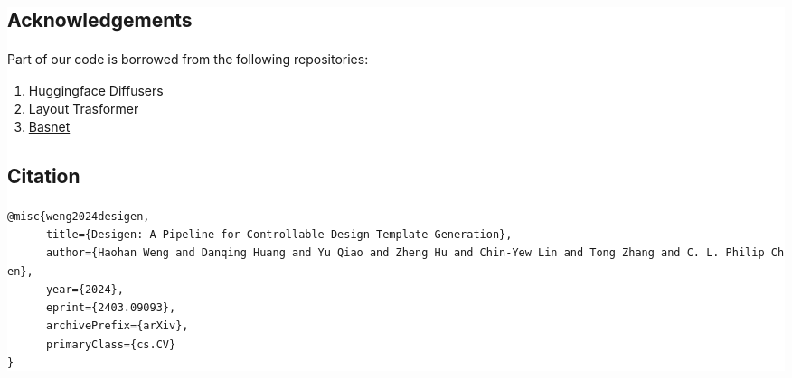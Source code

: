 ## Acknowledgements

Part of our code is borrowed from the following repositories:

1. [Huggingface Diffusers](https://github.com/huggingface/diffusers)
2. [Layout Trasformer](https://github.com/kampta/DeepLayout)
3. [Basnet](https://github.com/xuebinqin/BASNet)

## Citation

```tex
@misc{weng2024desigen,
      title={Desigen: A Pipeline for Controllable Design Template Generation}, 
      author={Haohan Weng and Danqing Huang and Yu Qiao and Zheng Hu and Chin-Yew Lin and Tong Zhang and C. L. Philip Chen},
      year={2024},
      eprint={2403.09093},
      archivePrefix={arXiv},
      primaryClass={cs.CV}
}
```